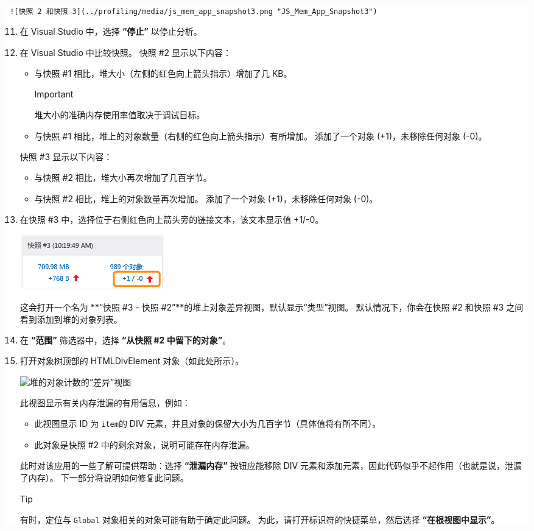      ![快照 2 和快照 3](../profiling/media/js_mem_app_snapshot3.png "JS_Mem_App_Snapshot3")  
  
11. 在 Visual Studio 中，选择 **“停止”** 以停止分析。  
  
12. 在 Visual Studio 中比较快照。 快照 #2 显示以下内容：  
  
    -   与快照 #1 相比，堆大小（左侧的红色向上箭头指示）增加了几 KB。  
  
        > [!IMPORTANT]
        >  堆大小的准确内存使用率值取决于调试目标。  
  
    -   与快照 #1 相比，堆上的对象数量（右侧的红色向上箭头指示）有所增加。 添加了一个对象 (+1)，未移除任何对象 (-0)。  
  
     快照 #3 显示以下内容：  
  
    -   与快照 #2 相比，堆大小再次增加了几百字节。  
  
    -   与快照 #2 相比，堆上的对象数量再次增加。 添加了一个对象 (+1)，未移除任何对象 (-0)。  
  
13. 在快照 #3 中，选择位于右侧红色向上箭头旁的链接文本，该文本显示值 +1/-0。  
  
     ![链接到堆对象的其他视图](../profiling/media/js_mem_app_link.png "JS_Mem_App_Link")  
  
     这会打开一个名为 **“快照 #3 - 快照 #2”**的堆上对象差异视图，默认显示“类型”视图。 默认情况下，你会在快照 #2 和快照 #3 之间看到添加到堆的对象列表。  
  
14. 在 **“范围”** 筛选器中，选择 **“从快照 #2 中留下的对象”**。  
  
15. 打开对象树顶部的 HTMLDivElement 对象（如此处所示）。  
  
     ![堆的对象计数的“差异”视图](~/profiling/media/js_mem_app_typesdiff.png "JS_Mem_App_TypesDiff")  
  
     此视图显示有关内存泄漏的有用信息，例如：  
  
    -   此视图显示 ID 为 `item`的 DIV 元素，并且对象的保留大小为几百字节（具体值将有所不同）。  
  
    -   此对象是快照 #2 中的剩余对象，说明可能存在内存泄漏。  
  
     此时对该应用的一些了解可提供帮助：选择 **“泄漏内存”** 按钮应能移除 DIV 元素和添加元素，因此代码似乎不起作用（也就是说，泄漏了内存）。 下一部分将说明如何修复此问题。  
  
    > [!TIP]
    >  有时，定位与 `Global` 对象相关的对象可能有助于确定此问题。 为此，请打开标识符的快捷菜单，然后选择 **“在根视图中显示”**。  
  